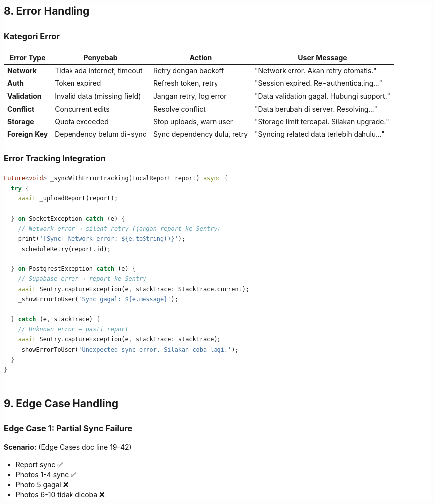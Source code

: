 
## 8. Error Handling

### Kategori Error

| Error Type | Penyebab | Action | User Message |
|------------|----------|--------|--------------|
| **Network** | Tidak ada internet, timeout | Retry dengan backoff | "Network error. Akan retry otomatis." |
| **Auth** | Token expired | Refresh token, retry | "Session expired. Re-authenticating..." |
| **Validation** | Invalid data (missing field) | Jangan retry, log error | "Data validation gagal. Hubungi support." |
| **Conflict** | Concurrent edits | Resolve conflict | "Data berubah di server. Resolving..." |
| **Storage** | Quota exceeded | Stop uploads, warn user | "Storage limit tercapai. Silakan upgrade." |
| **Foreign Key** | Dependency belum di-sync | Sync dependency dulu, retry | "Syncing related data terlebih dahulu..." |

### Error Tracking Integration

```dart
Future<void> _syncWithErrorTracking(LocalReport report) async {
  try {
    await _uploadReport(report);

  } on SocketException catch (e) {
    // Network error → silent retry (jangan report ke Sentry)
    print('[Sync] Network error: ${e.toString()}');
    _scheduleRetry(report.id);

  } on PostgrestException catch (e) {
    // Supabase error → report ke Sentry
    await Sentry.captureException(e, stackTrace: StackTrace.current);
    _showErrorToUser('Sync gagal: ${e.message}');

  } catch (e, stackTrace) {
    // Unknown error → pasti report
    await Sentry.captureException(e, stackTrace: stackTrace);
    _showErrorToUser('Unexpected sync error. Silakan coba lagi.');
  }
}
```

---

## 9. Edge Case Handling

### Edge Case 1: Partial Sync Failure

**Scenario:** (Edge Cases doc line 19-42)
- Report sync ✅
- Photos 1-4 sync ✅
- Photo 5 gagal ❌
- Photos 6-10 tidak dicoba ❌
